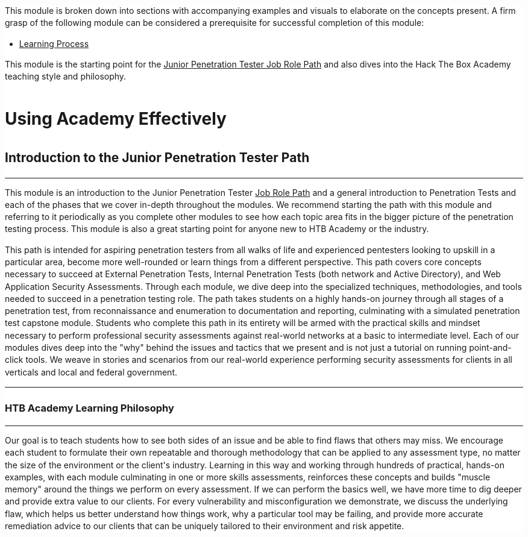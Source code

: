 This module is broken down into sections with accompanying examples and visuals to elaborate on the concepts present. A firm grasp of the following module can be considered a prerequisite for successful completion of this module:

-   [Learning Process](https://academy.hackthebox.eu/module/details/9)

This module is the starting point for the [Junior Penetration Tester Job Role Path](https://academy.hackthebox.com/paths/jobrole) and also dives into the Hack The Box Academy teaching style and philosophy.


# Using Academy Effectively

## Introduction to the Junior Penetration Tester Path

* * * * *

This module is an introduction to the Junior Penetration Tester [Job Role Path](https://academy.hackthebox.com/paths/jobrole) and a general introduction to Penetration Tests and each of the phases that we cover in-depth throughout the modules. We recommend starting the path with this module and referring to it periodically as you complete other modules to see how each topic area fits in the bigger picture of the penetration testing process. This module is also a great starting point for anyone new to HTB Academy or the industry.

This path is intended for aspiring penetration testers from all walks of life and experienced pentesters looking to upskill in a particular area, become more well-rounded or learn things from a different perspective. This path covers core concepts necessary to succeed at External Penetration Tests, Internal Penetration Tests (both network and Active Directory), and Web Application Security Assessments. Through each module, we dive deep into the specialized techniques, methodologies, and tools needed to succeed in a penetration testing role. The path takes students on a highly hands-on journey through all stages of a penetration test, from reconnaissance and enumeration to documentation and reporting, culminating with a simulated penetration test capstone module. Students who complete this path in its entirety will be armed with the practical skills and mindset necessary to perform professional security assessments against real-world networks at a basic to intermediate level. Each of our modules dives deep into the "why" behind the issues and tactics that we present and is not just a tutorial on running point-and-click tools. We weave in stories and scenarios from our real-world experience performing security assessments for clients in all verticals and local and federal government.

* * * * *

### HTB Academy Learning Philosophy
-------------------------------

Our goal is to teach students how to see both sides of an issue and be able to find flaws that others may miss. We encourage each student to formulate their own repeatable and thorough methodology that can be applied to any assessment type, no matter the size of the environment or the client's industry. Learning in this way and working through hundreds of practical, hands-on examples, with each module culminating in one or more skills assessments, reinforces these concepts and builds "muscle memory" around the things we perform on every assessment. If we can perform the basics well, we have more time to dig deeper and provide extra value to our clients. For every vulnerability and misconfiguration we demonstrate, we discuss the underlying flaw, which helps us better understand how things work, why a particular tool may be failing, and provide more accurate remediation advice to our clients that can be uniquely tailored to their environment and risk appetite.
